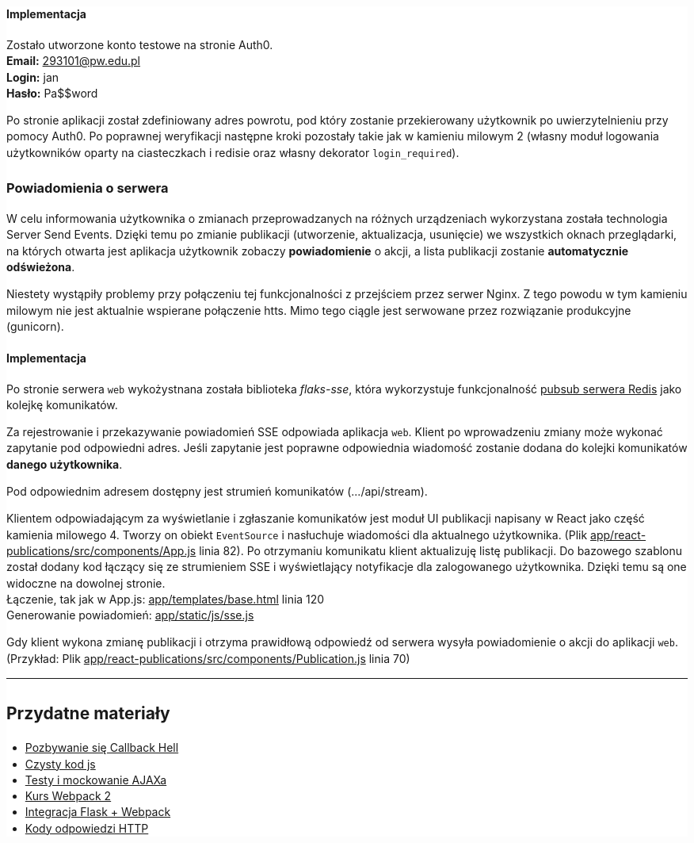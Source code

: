 #### Implementacja

Zostało utworzone konto testowe na stronie Auth0.  
**Email:** 293101@pw.edu.pl  
**Login:** jan  
**Hasło:** Pa$$word

Po stronie aplikacji został zdefiniowany adres powrotu, pod który zostanie przekierowany użytkownik po uwierzytelnieniu przy pomocy Auth0. Po poprawnej weryfikacji następne kroki pozostały takie jak w kamieniu milowym 2 (własny moduł logowania użytkowników oparty na ciasteczkach i redisie oraz własny dekorator `login_required`).

### Powiadomienia o serwera

W celu informowania użytkownika o zmianach przeprowadzanych na różnych urządzeniach wykorzystana została technologia Server Send Events. Dzięki temu po zmianie publikacji (utworzenie, aktualizacja, usunięcie) we wszystkich oknach przeglądarki, na których otwarta jest aplikacja użytkownik zobaczy **powiadomienie** o akcji, a lista publikacji zostanie **automatycznie odświeżona**.

Niestety wystąpiły problemy przy połączeniu tej funkcjonalności z przejściem przez serwer Nginx. Z tego powodu w tym kamieniu milowym nie jest aktualnie wspierane połączenie htts. Mimo tego ciągle jest serwowane przez rozwiązanie produkcyjne (gunicorn).

#### Implementacja

Po stronie serwera `web` wykożystnana została biblioteka _flaks-sse_, która wykorzystuje funkcjonalność [pubsub serwera Redis](https://redis.io/topics/pubsub) jako kolejkę komunikatów.

Za rejestrowanie i przekazywanie powiadomień SSE odpowiada aplikacja `web`. Klient po wprowadzeniu zmiany może wykonać zapytanie pod odpowiedni adres. Jeśli zapytanie jest poprawne odpowiednia wiadomość zostanie dodana do kolejki komunikatów **danego użytkownika**.

Pod odpowiednim adresem dostępny jest strumień komunikatów (.../api/stream).

Klientem odpowiadającym za wyświetlanie i zgłaszanie komunikatów jest moduł UI publikacji napisany w React jako część kamienia milowego 4. Tworzy on obiekt `EventSource` i nasłuchuje wiadomości dla aktualnego użytkownika. (Plik [app/react-publications/src/components/App.js](./app/react-publications/src/components/App.js) linia 82). Po otrzymaniu komunikatu klient aktualizuję listę publikacji.
Do bazowego szablonu został dodany kod łączący się ze strumieniem SSE i wyświetlający notyfikacje dla zalogowanego użytkownika. Dzięki temu są one widoczne na dowolnej stronie.  
Łączenie, tak jak w App.js: [app/templates/base.html](./app/templates/base.html) linia 120  
Generowanie powiadomień: [app/static/js/sse.js](./app/static/js/sse.js)

Gdy klient wykona zmianę publikacji i otrzyma prawidłową odpowiedź od serwera wysyła powiadomienie o akcji do aplikacji `web`. (Przykład: Plik [app/react-publications/src/components/Publication.js](./app/react-publications/src/components/Publication.js) linia 70)

----------------------

## Przydatne materiały

- [Pozbywanie się Callback Hell](https://www.nafrontendzie.pl/jak-pozbyc-sie-callback-hell)
- [Czysty kod js](https://github.com/ryanmcdermott/clean-code-javascript)
- [Testy i mockowanie AJAXa](https://www.nafrontendzie.pl/jquery-deffered-oraz-promise-pigulce)
- [Kurs Webpack 2](https://www.youtube.com/watch?v=8vnkM8JgjpU&list=PL55RiY5tL51rcCnrOrZixuOsZhAHHy6os&index=4)
- [Integracja Flask + Webpack](https://codeburst.io/creating-a-full-stack-web-application-with-python-npm-webpack-and-react-8925800503d9)
- [Kody odpowiedzi HTTP](https://developer.mozilla.org/en-US/docs/Web/HTTP/Status)
